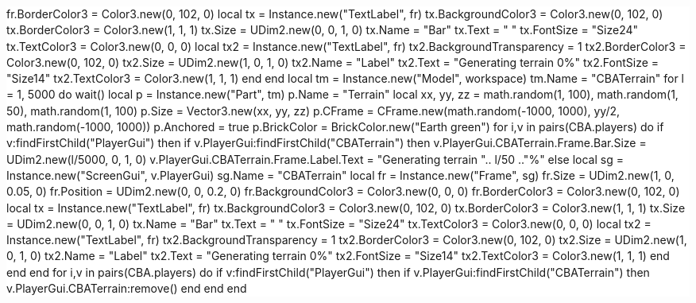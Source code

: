 fr.BorderColor3 = Color3.new(0, 102, 0)
local tx = Instance.new("TextLabel", fr)
tx.BackgroundColor3 = Color3.new(0, 102, 0)
tx.BorderColor3 = Color3.new(1, 1, 1)
tx.Size = UDim2.new(0, 0, 1, 0)
tx.Name = "Bar"
tx.Text = " "
tx.FontSize = "Size24"
tx.TextColor3 = Color3.new(0, 0, 0)
local tx2 = Instance.new("TextLabel", fr)
tx2.BackgroundTransparency = 1
tx2.BorderColor3 = Color3.new(0, 102, 0)
tx2.Size = UDim2.new(1, 0, 1, 0)
tx2.Name = "Label"
tx2.Text = "Generating terrain 0%"
tx2.FontSize = "Size14"
tx2.TextColor3 = Color3.new(1, 1, 1)
end end 
local tm = Instance.new("Model", workspace)
tm.Name = "CBATerrain"
for l = 1, 5000 do
wait()
local p = Instance.new("Part", tm)
p.Name = "Terrain"
local xx, yy, zz = math.random(1, 100), math.random(1, 50), math.random(1, 100)
p.Size = Vector3.new(xx, yy, zz)
p.CFrame = CFrame.new(math.random(-1000, 1000), yy/2, math.random(-1000, 1000))
p.Anchored = true
p.BrickColor = BrickColor.new("Earth green")
for i,v in pairs(CBA.players) do
if v:findFirstChild("PlayerGui") then
if v.PlayerGui:findFirstChild("CBATerrain") then
v.PlayerGui.CBATerrain.Frame.Bar.Size = UDim2.new(l/5000, 0, 1, 0)
v.PlayerGui.CBATerrain.Frame.Label.Text = "Generating terrain ".. l/50 .."%"
else 
local sg = Instance.new("ScreenGui", v.PlayerGui)
sg.Name = "CBATerrain"
local fr = Instance.new("Frame", sg)
fr.Size = UDim2.new(1, 0, 0.05, 0)
fr.Position = UDim2.new(0, 0, 0.2, 0)
fr.BackgroundColor3 = Color3.new(0, 0, 0)
fr.BorderColor3 = Color3.new(0, 102, 0)
local tx = Instance.new("TextLabel", fr)
tx.BackgroundColor3 = Color3.new(0, 102, 0)
tx.BorderColor3 = Color3.new(1, 1, 1)
tx.Size = UDim2.new(0, 0, 1, 0)
tx.Name = "Bar"
tx.Text = " "
tx.FontSize = "Size24"
tx.TextColor3 = Color3.new(0, 0, 0)
local tx2 = Instance.new("TextLabel", fr)
tx2.BackgroundTransparency = 1
tx2.BorderColor3 = Color3.new(0, 102, 0)
tx2.Size = UDim2.new(1, 0, 1, 0)
tx2.Name = "Label"
tx2.Text = "Generating terrain 0%"
tx2.FontSize = "Size14"
tx2.TextColor3 = Color3.new(1, 1, 1)
end end end
for i,v in pairs(CBA.players) do
if v:findFirstChild("PlayerGui") then
if v.PlayerGui:findFirstChild("CBATerrain") then
v.PlayerGui.CBATerrain:remove()
end end end 